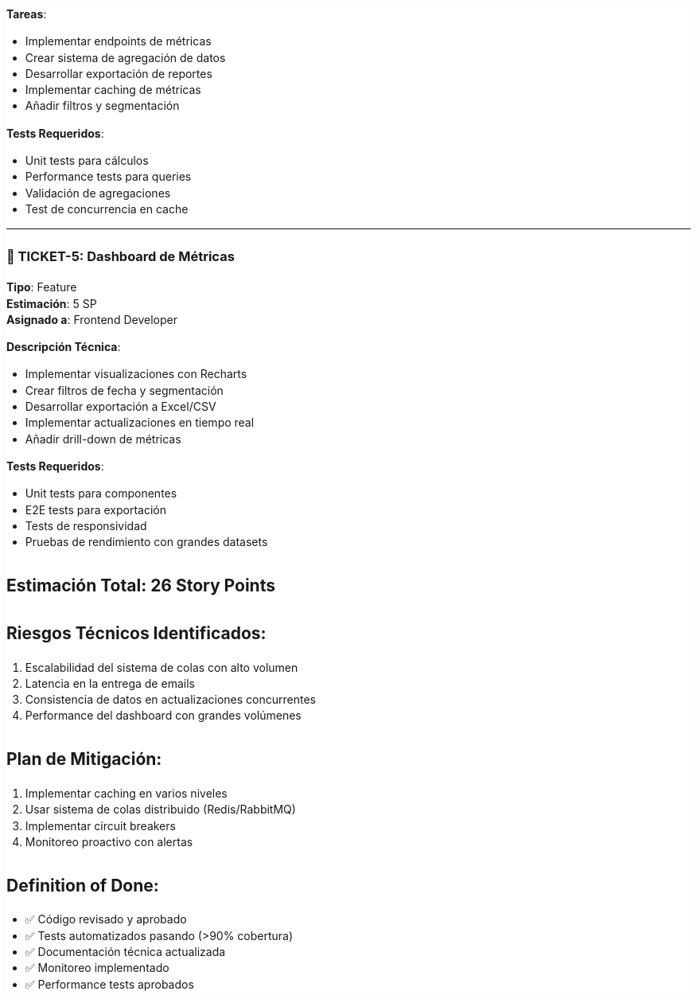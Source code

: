 **Tareas**:
- Implementar endpoints de métricas
- Crear sistema de agregación de datos
- Desarrollar exportación de reportes
- Implementar caching de métricas
- Añadir filtros y segmentación

**Tests Requeridos**:
- Unit tests para cálculos
- Performance tests para queries
- Validación de agregaciones
- Test de concurrencia en cache

---

### 🎯 TICKET-5: Dashboard de Métricas
**Tipo**: Feature  
**Estimación**: 5 SP  
**Asignado a**: Frontend Developer

**Descripción Técnica**:
- Implementar visualizaciones con Recharts
- Crear filtros de fecha y segmentación
- Desarrollar exportación a Excel/CSV
- Implementar actualizaciones en tiempo real
- Añadir drill-down de métricas

**Tests Requeridos**:
- Unit tests para componentes
- E2E tests para exportación
- Tests de responsividad
- Pruebas de rendimiento con grandes datasets

## Estimación Total: 26 Story Points

## Riesgos Técnicos Identificados:
1. Escalabilidad del sistema de colas con alto volumen
2. Latencia en la entrega de emails
3. Consistencia de datos en actualizaciones concurrentes
4. Performance del dashboard con grandes volúmenes

## Plan de Mitigación:
1. Implementar caching en varios niveles
2. Usar sistema de colas distribuido (Redis/RabbitMQ)
3. Implementar circuit breakers
4. Monitoreo proactivo con alertas

## Definition of Done:
- ✅ Código revisado y aprobado
- ✅ Tests automatizados pasando (>90% cobertura)
- ✅ Documentación técnica actualizada
- ✅ Monitoreo implementado
- ✅ Performance tests aprobados

